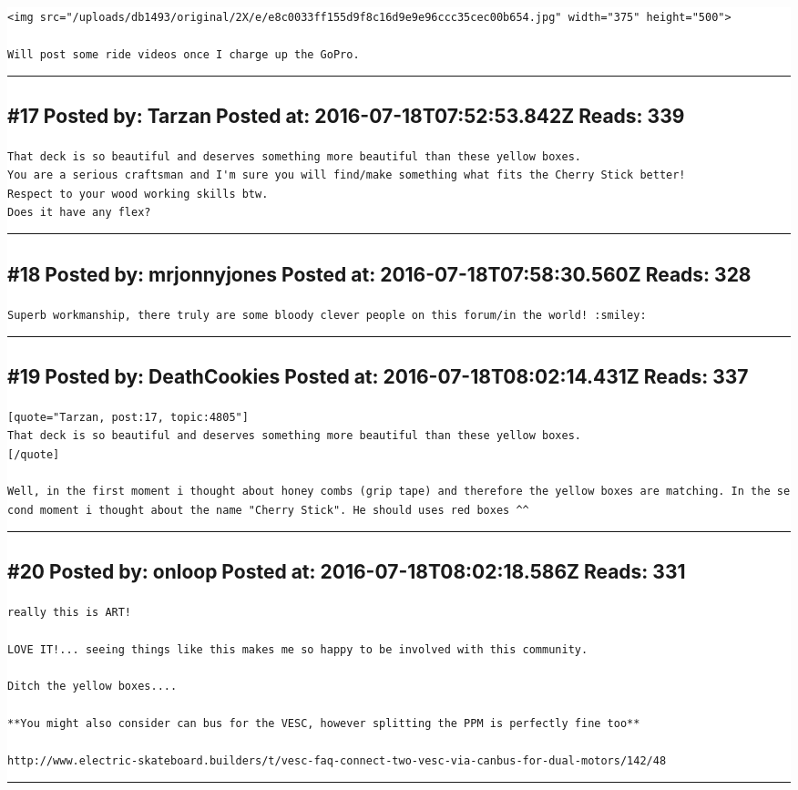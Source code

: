 ```
<img src="/uploads/db1493/original/2X/e/e8c0033ff155d9f8c16d9e9e96ccc35cec00b654.jpg" width="375" height="500">

Will post some ride videos once I charge up the GoPro.
```

---
## \#17 Posted by: Tarzan Posted at: 2016-07-18T07:52:53.842Z Reads: 339

```
That deck is so beautiful and deserves something more beautiful than these yellow boxes.
You are a serious craftsman and I'm sure you will find/make something what fits the Cherry Stick better!
Respect to your wood working skills btw. 
Does it have any flex?
```

---
## \#18 Posted by: mrjonnyjones Posted at: 2016-07-18T07:58:30.560Z Reads: 328

```
Superb workmanship, there truly are some bloody clever people on this forum/in the world! :smiley:
```

---
## \#19 Posted by: DeathCookies Posted at: 2016-07-18T08:02:14.431Z Reads: 337

```
[quote="Tarzan, post:17, topic:4805"]
That deck is so beautiful and deserves something more beautiful than these yellow boxes.
[/quote]

Well, in the first moment i thought about honey combs (grip tape) and therefore the yellow boxes are matching. In the second moment i thought about the name "Cherry Stick". He should uses red boxes ^^
```

---
## \#20 Posted by: onloop Posted at: 2016-07-18T08:02:18.586Z Reads: 331

```
really this is ART!

LOVE IT!... seeing things like this makes me so happy to be involved with this community.

Ditch the yellow boxes.... 

**You might also consider can bus for the VESC, however splitting the PPM is perfectly fine too** 

http://www.electric-skateboard.builders/t/vesc-faq-connect-two-vesc-via-canbus-for-dual-motors/142/48
```

---